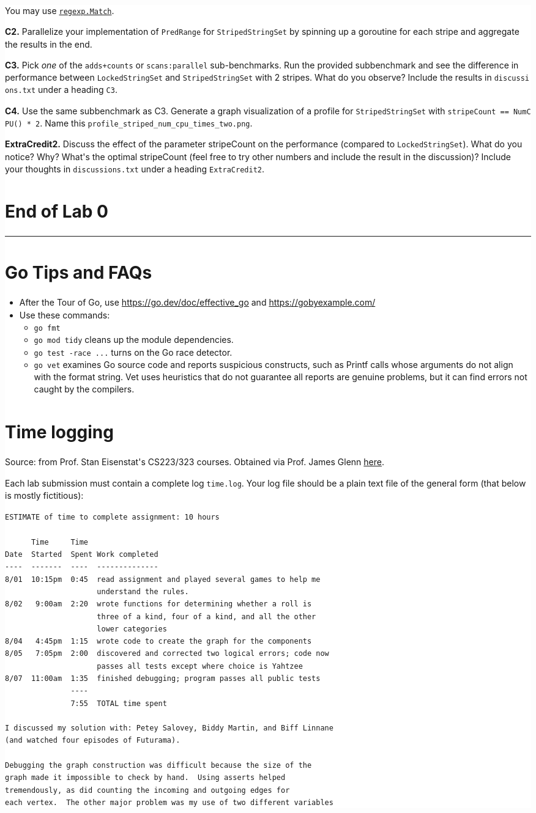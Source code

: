 You may use [`regexp.Match`](https://pkg.go.dev/regexp).

**C2.** Parallelize your implementation of `PredRange` for `StripedStringSet` by spinning up a goroutine for each stripe and aggregate the results in the end.

**C3.** Pick _one_ of the `adds+counts` or `scans:parallel` sub-benchmarks. Run the provided subbenchmark and see the difference in performance between `LockedStringSet` and `StripedStringSet` with 2 stripes. What do you observe? Include the results in `discussions.txt` under a heading `C3`.

**C4.** Use the same subbenchmark as C3. Generate a graph visualization of a profile for `StripedStringSet` with `stripeCount == NumCPU() * 2`. Name this `profile_striped_num_cpu_times_two.png`.

**ExtraCredit2.** Discuss the effect of the parameter stripeCount on the performance (compared to `LockedStringSet`). What do you notice? Why? What's the optimal stripeCount (feel free to try other numbers and include the result in the discussion)? Include your thoughts in `discussions.txt` under a heading `ExtraCredit2`.

# End of Lab 0
---

# Go Tips and FAQs
 - After the Tour of Go, use https://go.dev/doc/effective_go and https://gobyexample.com/
 - Use these commands:
    - `go fmt`
    - `go mod tidy` cleans up the module dependencies.
    - `go test -race ...` turns on the Go race detector.
    - `go vet` examines Go source code and reports suspicious constructs, such as Printf calls whose arguments do not align with the format string. Vet uses heuristics that do not guarantee all reports are genuine problems, but it can find errors not caught by the compilers.

# Time logging

Source: from Prof. Stan Eisenstat's CS223/323 courses. Obtained via Prof. James Glenn [here](https://zoo.cs.yale.edu/classes/cs223/f2020/Projects/log.html).

Each lab submission must contain a complete log `time.log`. Your log file should be a plain text file of the general form (that below is mostly fictitious):

```
ESTIMATE of time to complete assignment: 10 hours

      Time     Time
Date  Started  Spent Work completed
----  -------  ----  --------------
8/01  10:15pm  0:45  read assignment and played several games to help me
                     understand the rules.
8/02   9:00am  2:20  wrote functions for determining whether a roll is
                     three of a kind, four of a kind, and all the other
                     lower categories
8/04   4:45pm  1:15  wrote code to create the graph for the components
8/05   7:05pm  2:00  discovered and corrected two logical errors; code now
                     passes all tests except where choice is Yahtzee
8/07  11:00am  1:35  finished debugging; program passes all public tests
               ----
               7:55  TOTAL time spent

I discussed my solution with: Petey Salovey, Biddy Martin, and Biff Linnane
(and watched four episodes of Futurama).

Debugging the graph construction was difficult because the size of the
graph made it impossible to check by hand.  Using asserts helped
tremendously, as did counting the incoming and outgoing edges for
each vertex.  The other major problem was my use of two different variables
```